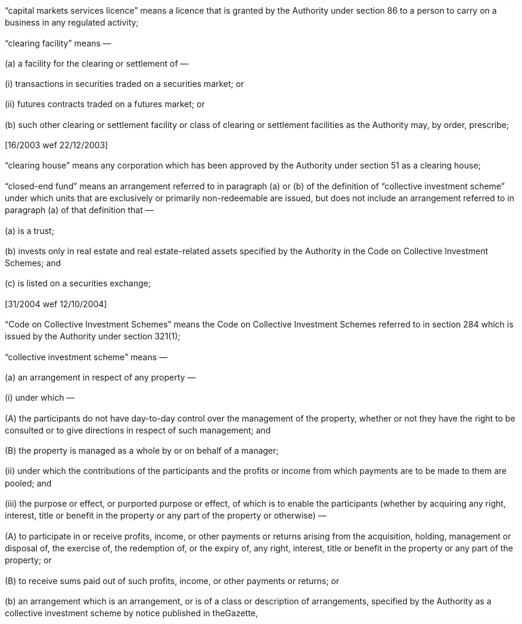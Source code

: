 “capital markets services licence” means a licence that is granted by the Authority under section 86 to a person to carry on a business in any regulated activity;

“clearing facility” means —

(a) a facility for the clearing or settlement of —

(i) transactions in securities traded on a securities market; or

(ii) futures contracts traded on a futures market; or

(b) such other clearing or settlement facility or class of clearing or settlement facilities as the Authority may, by order, prescribe;

[16/2003 wef 22/12/2003]

“clearing house” means any corporation which has been approved by the Authority under section 51 as a clearing house;

“closed-end fund” means an arrangement referred to in paragraph (a) or (b) of the definition of “collective investment scheme” under which units that are exclusively or primarily non-redeemable are issued, but does not include an arrangement referred to in paragraph (a) of that definition that —

(a) is a trust;

(b) invests only in real estate and real estate-related assets specified by the Authority in the Code on Collective Investment Schemes; and

(c) is listed on a securities exchange;

[31/2004 wef 12/10/2004]

“Code on Collective Investment Schemes” means the Code on Collective Investment Schemes referred to in section 284 which is issued by the Authority under section 321(1);

“collective investment scheme” means —

(a) an arrangement in respect of any property —

(i) under which —

(A) the participants do not have day-to-day control over the management of the property, whether or not they have the right to be consulted or to give directions in respect of such management; and

(B) the property is managed as a whole by or on behalf of a manager;

(ii) under which the contributions of the participants and the profits or income from which payments are to be made to them are pooled; and

(iii) the purpose or effect, or purported purpose or effect, of which is to enable the participants (whether by acquiring any right, interest, title or benefit in the property or any part of the property or otherwise) —

(A) to participate in or receive profits, income, or other payments or returns arising from the acquisition, holding, management or disposal of, the exercise of, the redemption of, or the expiry of, any right, interest, title or benefit in the property or any part of the property; or

(B) to receive sums paid out of such profits, income, or other payments or returns; or

(b) an arrangement which is an arrangement, or is of a class or description of arrangements, specified by the Authority as a collective investment scheme by notice published in theGazette,
